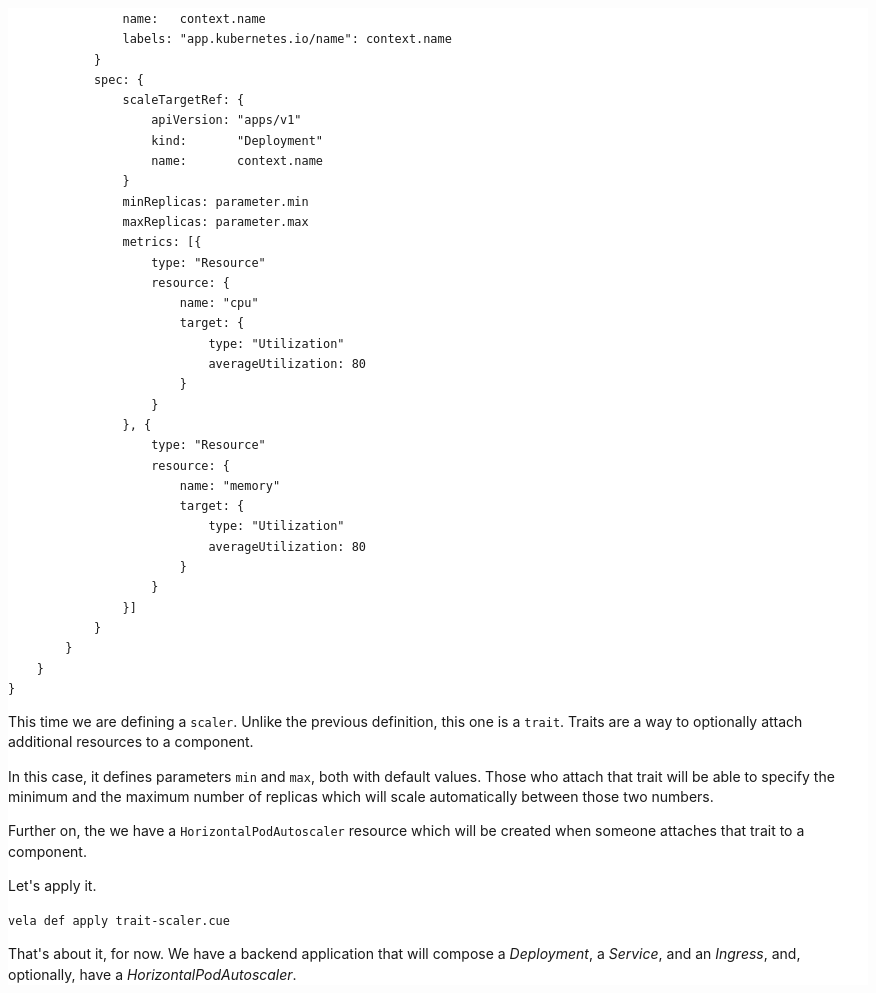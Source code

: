 ```cue
                name:   context.name
                labels: "app.kubernetes.io/name": context.name
            }
            spec: {
                scaleTargetRef: {
                    apiVersion: "apps/v1"
                    kind:       "Deployment"
                    name:       context.name
                }
                minReplicas: parameter.min
                maxReplicas: parameter.max
                metrics: [{
                    type: "Resource"
                    resource: {
                        name: "cpu"
                        target: {
                            type: "Utilization"
                            averageUtilization: 80
                        }
                    }
                }, {
                    type: "Resource"
                    resource: {
                        name: "memory"
                        target: {
                            type: "Utilization"
                            averageUtilization: 80
                        }
                    }
                }]
            }
        }
    }
}
```

This time we are defining a `scaler`. Unlike the previous definition, this one is a `trait`. Traits are a way to optionally attach additional resources to a component.

In this case, it defines parameters `min` and `max`, both with default values. Those who attach that trait will be able to specify the minimum and the maximum number of replicas which will scale automatically between those two numbers.

Further on, the we have a `HorizontalPodAutoscaler` resource which will be created when someone attaches that trait to a component.

Let's apply it.

```sh
vela def apply trait-scaler.cue
```

That's about it, for now. We have a backend application that will compose a *Deployment*, a *Service*, and an *Ingress*, and, optionally, have a *HorizontalPodAutoscaler*.
